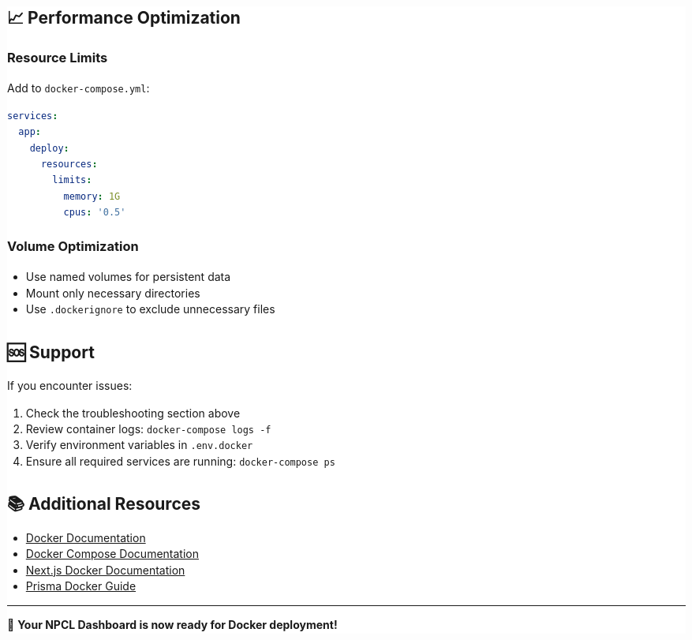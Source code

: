 ## 📈 Performance Optimization

### Resource Limits
Add to `docker-compose.yml`:
```yaml
services:
  app:
    deploy:
      resources:
        limits:
          memory: 1G
          cpus: '0.5'
```

### Volume Optimization
- Use named volumes for persistent data
- Mount only necessary directories
- Use `.dockerignore` to exclude unnecessary files

## 🆘 Support

If you encounter issues:
1. Check the troubleshooting section above
2. Review container logs: `docker-compose logs -f`
3. Verify environment variables in `.env.docker`
4. Ensure all required services are running: `docker-compose ps`

## 📚 Additional Resources

- [Docker Documentation](https://docs.docker.com/)
- [Docker Compose Documentation](https://docs.docker.com/compose/)
- [Next.js Docker Documentation](https://nextjs.org/docs/deployment#docker-image)
- [Prisma Docker Guide](https://www.prisma.io/docs/guides/deployment/deployment-guides/deploying-to-docker)

---

🎉 **Your NPCL Dashboard is now ready for Docker deployment!**